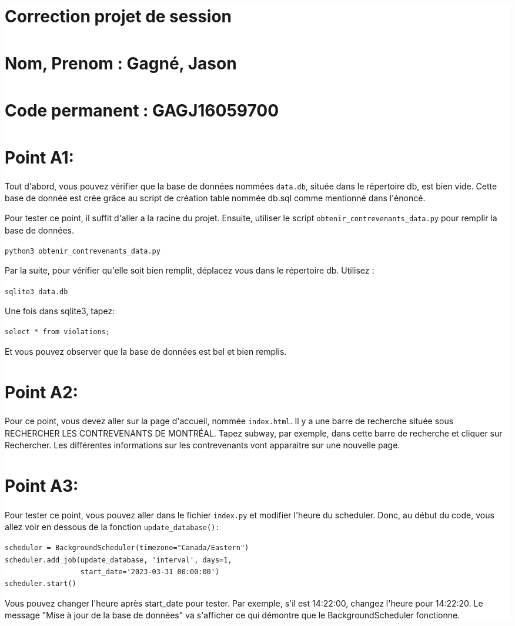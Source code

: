 # Correction projet de session
# Nom, Prenom : Gagné, Jason
# Code permanent : GAGJ16059700

# Point A1:
Tout d'abord, vous pouvez vérifier que la base de données nommées `data.db`, située dans le répertoire db, est bien vide.
Cette base de donnée est crée grâce au script de création table nommée db.sql comme mentionné dans l'énoncé.

Pour tester ce point, il suffit d'aller a la racine du projet.
Ensuite, utiliser le script `obtenir_contrevenants_data.py` pour remplir la base de données.

```
python3 obtenir_contrevenants_data.py
```
Par la suite, pour vérifier qu'elle soit bien remplit, déplacez vous dans le répertoire db.
Utilisez :

```
sqlite3 data.db
```

Une fois dans sqlite3, tapez:

```
select * from violations;
```

Et vous pouvez observer que la base de données est bel et bien remplis.

# Point A2:
Pour ce point, vous devez aller sur la page d'accueil, nommée `index.html`.
Il y a une barre de recherche située sous RECHERCHER LES CONTREVENANTS DE MONTRÉAL.
Tapez subway, par exemple, dans cette barre de recherche et cliquer sur Rechercher.
Les différentes informations sur les contrevenants vont apparaitre sur une nouvelle page.

# Point A3:
Pour tester ce point, vous pouvez aller dans le fichier `index.py` et modifier l'heure du scheduler.
Donc, au début du code, vous allez voir en dessous de la fonction `update_database():`

```
scheduler = BackgroundScheduler(timezone="Canada/Eastern")
scheduler.add_job(update_database, 'interval', days=1,
                  start_date='2023-03-31 00:00:00')
scheduler.start()
```
Vous pouvez changer l'heure après start_date pour tester. 
Par exemple, s'il est 14:22:00, changez l'heure pour 14:22:20.
Le message "Mise à jour de la base de données" va s'afficher ce qui démontre que le BackgroundScheduler fonctionne. 
